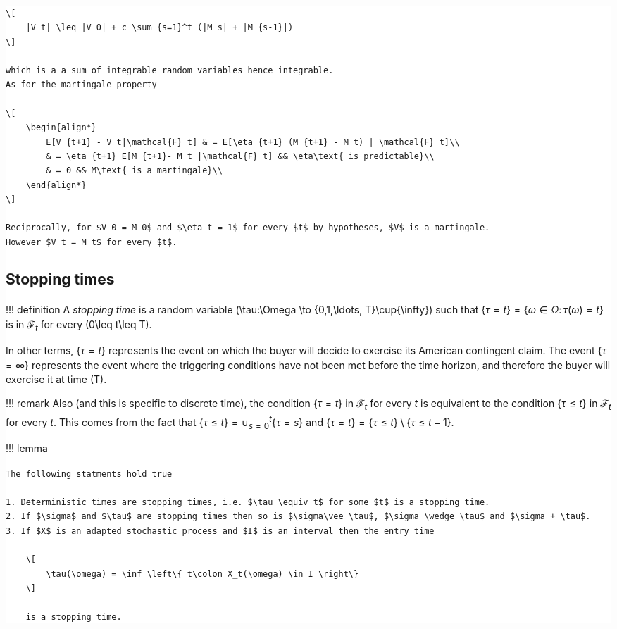     \[
        |V_t| \leq |V_0| + c \sum_{s=1}^t (|M_s| + |M_{s-1}|)
    \]

    which is a a sum of integrable random variables hence integrable.
    As for the martingale property

    \[
        \begin{align*}
            E[V_{t+1} - V_t|\mathcal{F}_t] & = E[\eta_{t+1} (M_{t+1} - M_t) | \mathcal{F}_t]\\
            & = \eta_{t+1} E[M_{t+1}- M_t |\mathcal{F}_t] && \eta\text{ is predictable}\\
            & = 0 && M\text{ is a martingale}\\
        \end{align*}
    \]

    Reciprocally, for $V_0 = M_0$ and $\eta_t = 1$ for every $t$ by hypotheses, $V$ is a martingale.
    However $V_t = M_t$ for every $t$.



## Stopping times

!!! definition
    A *stopping time* is a random variable \(\tau:\Omega \to \{0,1,\ldots, T\}\cup\{\infty\}\) such that $\{\tau =t\} = \{\omega \in \Omega\colon \tau(\omega)=t\}$ is in $\mathcal{F}_t$ for every \(0\leq t\leq T\).

In other terms, $\{ \tau=t\}$ represents the event on which the buyer will decide to exercise its American contingent claim.
The event $\{\tau=\infty\}$ represents the event where the triggering conditions have not been met before the time horizon, and therefore the buyer will exercise it at time \(T\).



!!! remark
    Also (and this is specific to discrete time), the condition $\{\tau = t\}$ in $\mathcal{F}_t$ for every $t$ is equivalent to the condition $\{\tau \leq t\}$ in $\mathcal{F}_t$ for every $t$.
    This comes from the fact that $\{\tau \leq t\} = \cup_{s=0}^t \{\tau = s\}$ and $\{\tau = t\} = \{\tau\leq t\} \setminus \{\tau \leq t-1\}$.



!!! lemma

    The following statments hold true

    1. Deterministic times are stopping times, i.e. $\tau \equiv t$ for some $t$ is a stopping time.
    2. If $\sigma$ and $\tau$ are stopping times then so is $\sigma\vee \tau$, $\sigma \wedge \tau$ and $\sigma + \tau$.
    3. If $X$ is an adapted stochastic process and $I$ is an interval then the entry time

        \[
            \tau(\omega) = \inf \left\{ t\colon X_t(\omega) \in I \right\}
        \]
        
        is a stopping time.

